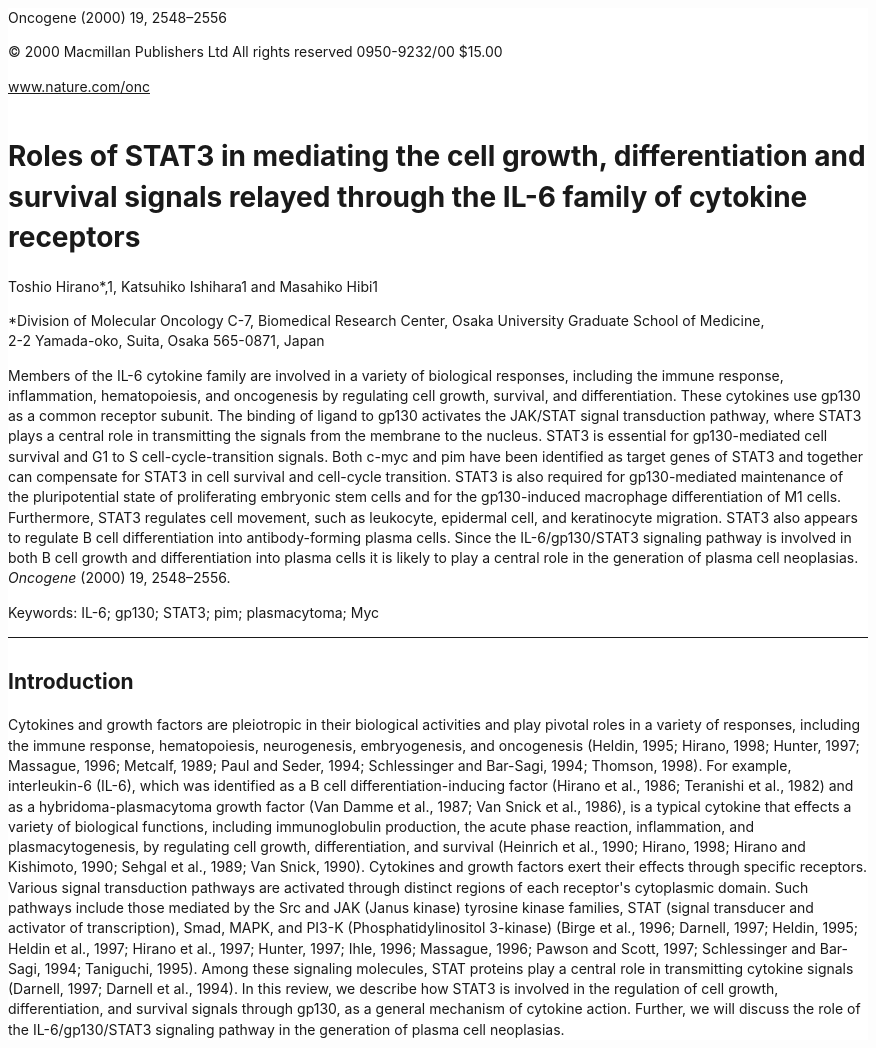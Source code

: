 
Oncogene (2000) 19, 2548–2556

© 2000 Macmillan Publishers Ltd All rights reserved 0950-9232/00 $15.00

www.nature.com/onc

# Roles of STAT3 in mediating the cell growth, differentiation and survival signals relayed through the IL-6 family of cytokine receptors

Toshio Hirano*,1, Katsuhiko Ishihara1 and Masahiko Hibi1

*Division of Molecular Oncology C-7, Biomedical Research Center, Osaka University Graduate School of Medicine,  
2-2 Yamada-oko, Suita, Osaka 565-0871, Japan

Members of the IL-6 cytokine family are involved in a variety of biological responses, including the immune response, inflammation, hematopoiesis, and oncogenesis by regulating cell growth, survival, and differentiation. These cytokines use gp130 as a common receptor subunit. The binding of ligand to gp130 activates the JAK/STAT signal transduction pathway, where STAT3 plays a central role in transmitting the signals from the membrane to the nucleus. STAT3 is essential for gp130-mediated cell survival and G1 to S cell-cycle-transition signals. Both c-myc and pim have been identified as target genes of STAT3 and together can compensate for STAT3 in cell survival and cell-cycle transition. STAT3 is also required for gp130-mediated maintenance of the pluripotential state of proliferating embryonic stem cells and for the gp130-induced macrophage differentiation of M1 cells. Furthermore, STAT3 regulates cell movement, such as leukocyte, epidermal cell, and keratinocyte migration. STAT3 also appears to regulate B cell differentiation into antibody-forming plasma cells. Since the IL-6/gp130/STAT3 signaling pathway is involved in both B cell growth and differentiation into plasma cells it is likely to play a central role in the generation of plasma cell neoplasias. *Oncogene* (2000) 19, 2548–2556.

Keywords: IL-6; gp130; STAT3; pim; plasmacytoma; Myc

---

## Introduction

Cytokines and growth factors are pleiotropic in their biological activities and play pivotal roles in a variety of responses, including the immune response, hematopoiesis, neurogenesis, embryogenesis, and oncogenesis (Heldin, 1995; Hirano, 1998; Hunter, 1997; Massague, 1996; Metcalf, 1989; Paul and Seder, 1994; Schlessinger and Bar-Sagi, 1994; Thomson, 1998). For example, interleukin-6 (IL-6), which was identified as a B cell differentiation-inducing factor (Hirano et al., 1986; Teranishi et al., 1982) and as a hybridoma-plasmacytoma growth factor (Van Damme et al., 1987; Van Snick et al., 1986), is a typical cytokine that effects a variety of biological functions, including immunoglobulin production, the acute phase reaction, inflammation, and plasmacytogenesis, by regulating cell growth, differentiation, and survival (Heinrich et al., 1990; Hirano, 1998; Hirano and Kishimoto, 1990; Sehgal et al., 1989; Van Snick, 1990). Cytokines and growth factors exert their effects through specific receptors. Various signal transduction pathways are activated through distinct regions of each receptor's cytoplasmic domain. Such pathways include those mediated by the Src and JAK (Janus kinase) tyrosine kinase families, STAT (signal transducer and activator of transcription), Smad, MAPK, and PI3-K (Phosphatidylinositol 3-kinase) (Birge et al., 1996; Darnell, 1997; Heldin, 1995; Heldin et al., 1997; Hirano et al., 1997; Hunter, 1997; Ihle, 1996; Massague, 1996; Pawson and Scott, 1997; Schlessinger and Bar-Sagi, 1994; Taniguchi, 1995). Among these signaling molecules, STAT proteins play a central role in transmitting cytokine signals (Darnell, 1997; Darnell et al., 1994). In this review, we describe how STAT3 is involved in the regulation of cell growth, differentiation, and survival signals through gp130, as a general mechanism of cytokine action. Further, we will discuss the role of the IL-6/gp130/STAT3 signaling pathway in the generation of plasma cell neoplasias.
